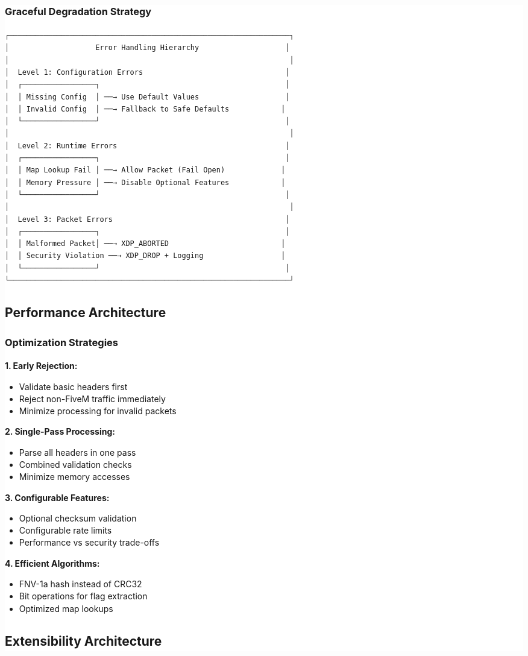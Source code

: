 ### Graceful Degradation Strategy

```
┌─────────────────────────────────────────────────────────────────┐
│                    Error Handling Hierarchy                    │
│                                                                 │
│  Level 1: Configuration Errors                                 │
│  ┌─────────────────┐                                           │
│  │ Missing Config  │ ──→ Use Default Values                    │
│  │ Invalid Config  │ ──→ Fallback to Safe Defaults            │
│  └─────────────────┘                                           │
│                                                                 │
│  Level 2: Runtime Errors                                       │
│  ┌─────────────────┐                                           │
│  │ Map Lookup Fail │ ──→ Allow Packet (Fail Open)             │
│  │ Memory Pressure │ ──→ Disable Optional Features            │
│  └─────────────────┘                                           │
│                                                                 │
│  Level 3: Packet Errors                                        │
│  ┌─────────────────┐                                           │
│  │ Malformed Packet│ ──→ XDP_ABORTED                          │
│  │ Security Violation ──→ XDP_DROP + Logging                  │
│  └─────────────────┘                                           │
└─────────────────────────────────────────────────────────────────┘
```

## Performance Architecture

### Optimization Strategies

**1. Early Rejection:**
- Validate basic headers first
- Reject non-FiveM traffic immediately
- Minimize processing for invalid packets

**2. Single-Pass Processing:**
- Parse all headers in one pass
- Combined validation checks
- Minimize memory accesses

**3. Configurable Features:**
- Optional checksum validation
- Configurable rate limits
- Performance vs security trade-offs

**4. Efficient Algorithms:**
- FNV-1a hash instead of CRC32
- Bit operations for flag extraction
- Optimized map lookups

## Extensibility Architecture
